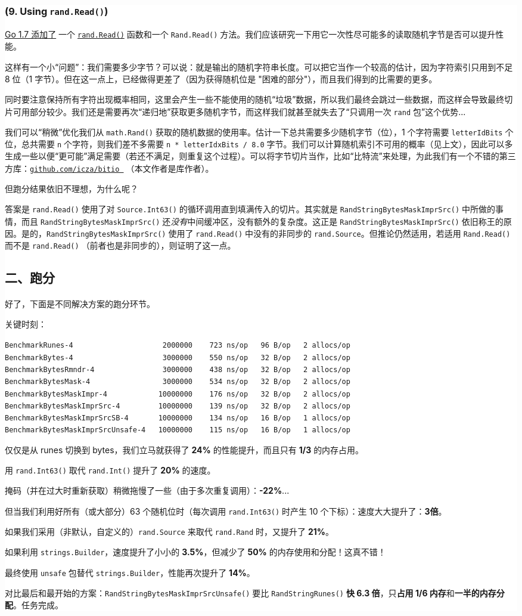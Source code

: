 ### (9. Using `rand.Read()`)

[Go 1.7 添加了](https://golang.org/doc/go1.7#math_rand) 一个 [`rand.Read()`](https://golang.org/pkg/math/rand/#Read) 函数和一个 `Rand.Read()` 方法。我们应该研究一下用它一次性尽可能多的读取随机字节是否可以提升性能。

这样有一个小“问题”：我们需要多少字节？可以说：就是输出的随机字符串长度。可以把它当作一个较高的估计，因为字符索引只用到不足 8 位（1 字节）。但在这一点上，已经做得更差了（因为获得随机位是 "困难的部分"），而且我们得到的比需要的更多。

同时要注意保持所有字符出现概率相同，这里会产生一些不能使用的随机“垃圾”数据，所以我们最终会跳过一些数据，而这样会导致最终切片可用部分较少。我们还是需要再次“递归地”获取更多随机字节，而这样我们就甚至就失去了“只调用一次 `rand` 包”这个优势...

我们可以“稍微”优化我们从 `math.Rand()` 获取的随机数据的使用率。估计一下总共需要多少随机字节（位），1 个字符需要 `letterIdBits` 个位，总共需要 `n` 个字符，则我们差不多需要 `n * letterIdxBits / 8.0` 字节。我们可以计算随机索引不可用的概率（见上文），因此可以多生成一些以便“更可能”满足需要（若还不满足，则重复这个过程）。可以将字节切片当作，比如“比特流”来处理，为此我们有一个不错的第三方库：[`github.com/icza/bitio `](https://github.com/icza/bitio) （本文作者是库作者）。

但跑分结果依旧不理想，为什么呢？

答案是 `rand.Read()` 使用了对 `Source.Int63()` 的循环调用直到填满传入的切片。其实就是 `RandStringBytesMaskImprSrc()` 中所做的事情，而且 `RandStringBytesMaskImprSrc()` 还*没有*中间缓冲区，没有额外的复杂度。这正是 `RandStringBytesMaskImprSrc()` 依旧称王的原因。是的，`RandStringBytesMaskImprSrc()` 使用了 `rand.Read()` 中没有的非同步的 `rand.Source`。但推论仍然适用，若适用 `Rand.Read()` 而不是 `rand.Read()` （前者也是非同步的），则证明了这一点。

## 二、跑分

好了，下面是不同解决方案的跑分环节。

关键时刻：

```
BenchmarkRunes-4                     2000000    723 ns/op   96 B/op   2 allocs/op
BenchmarkBytes-4                     3000000    550 ns/op   32 B/op   2 allocs/op
BenchmarkBytesRmndr-4                3000000    438 ns/op   32 B/op   2 allocs/op
BenchmarkBytesMask-4                 3000000    534 ns/op   32 B/op   2 allocs/op
BenchmarkBytesMaskImpr-4            10000000    176 ns/op   32 B/op   2 allocs/op
BenchmarkBytesMaskImprSrc-4         10000000    139 ns/op   32 B/op   2 allocs/op
BenchmarkBytesMaskImprSrcSB-4       10000000    134 ns/op   16 B/op   1 allocs/op
BenchmarkBytesMaskImprSrcUnsafe-4   10000000    115 ns/op   16 B/op   1 allocs/op
```

仅仅是从 runes 切换到 bytes，我们立马就获得了 **24%** 的性能提升，而且只有 **1/3** 的内存占用。

用 `rand.Int63()` 取代 `rand.Int()` 提升了 **20%** 的速度。

掩码（并在过大时重新获取）稍微拖慢了一些（由于多次重复调用）：**-22%**...

但当我们利用好所有（或大部分）63 个随机位时（每次调用 `rand.Int63()` 时产生 10 个下标）：速度大大提升了：**3倍**。

如果我们采用（非默认，自定义的）`rand.Source` 来取代 `rand.Rand` 时，又提升了 **21%**。

如果利用 `strings.Builder`，速度提升了小小的 **3.5%**，但减少了 **50%** 的内存使用和分配！这真不错！

最终使用 `unsafe` 包替代 `strings.Builder`，性能再次提升了 **14%**。

对比最后和最开始的方案：`RandStringBytesMaskImprSrcUnsafe()` 要比 `RandStringRunes()` **快 6.3 倍**，只**占用 1/6 内存**和**一半的内存分配**。任务完成。
